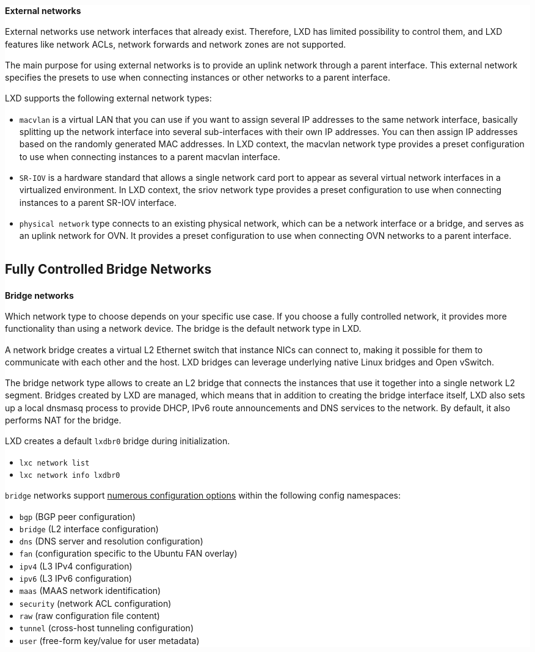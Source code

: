 **External networks**

External networks use network interfaces that already exist. Therefore, LXD has limited possibility to control them, and LXD features like network ACLs, network forwards and network zones are not supported.

The main purpose for using external networks is to provide an uplink network through a parent interface. This external network specifies the presets to use when connecting instances or other networks to a parent interface.

LXD supports the following external network types:

- `macvlan` is a virtual LAN that you can use if you want to assign several IP addresses to the same network interface, basically splitting up the network interface into several sub-interfaces with their own IP addresses. You can then assign IP addresses based on the randomly generated MAC addresses. In LXD context, the macvlan network type provides a preset configuration to use when connecting instances to a parent macvlan interface.

- `SR-IOV` is a hardware standard that allows a single network card port to appear as several virtual network interfaces in a virtualized environment. In LXD context, the sriov network type provides a preset configuration to use when connecting instances to a parent SR-IOV interface.

- `physical network` type connects to an existing physical network, which can be a network interface or a bridge, and serves as an uplink network for OVN. It provides a preset configuration to use when connecting OVN networks to a parent interface.


## Fully Controlled Bridge Networks

**Bridge networks**

Which network type to choose depends on your specific use case. If you choose a fully controlled network, it provides more functionality than using a network device. The bridge is the default network type in LXD.

A network bridge creates a virtual L2 Ethernet switch that instance NICs can connect to, making it possible for them to communicate with each other and the host. LXD bridges can leverage underlying native Linux bridges and Open vSwitch.

The bridge network type allows to create an L2 bridge that connects the instances that use it together into a single network L2 segment. Bridges created by LXD are managed, which means that in addition to creating the bridge interface itself, LXD also sets up a local dnsmasq process to provide DHCP, IPv6 route announcements and DNS services to the network. By default, it also performs NAT for the bridge.

LXD creates a default `lxdbr0` bridge during initialization.
- `lxc network list`
- `lxc network info lxdbr0`

`bridge` networks support [numerous configuration options](https://documentation.ubuntu.com/lxd/en/latest/reference/network_bridge/) within the following config namespaces:
- `bgp` (BGP peer configuration)
- `bridge` (L2 interface configuration)
- `dns` (DNS server and resolution configuration)
- `fan` (configuration specific to the Ubuntu FAN overlay)
- `ipv4` (L3 IPv4 configuration)
- `ipv6` (L3 IPv6 configuration)
- `maas` (MAAS network identification)
- `security` (network ACL configuration)
- `raw` (raw configuration file content)
- `tunnel` (cross-host tunneling configuration)
- `user` (free-form key/value for user metadata)
